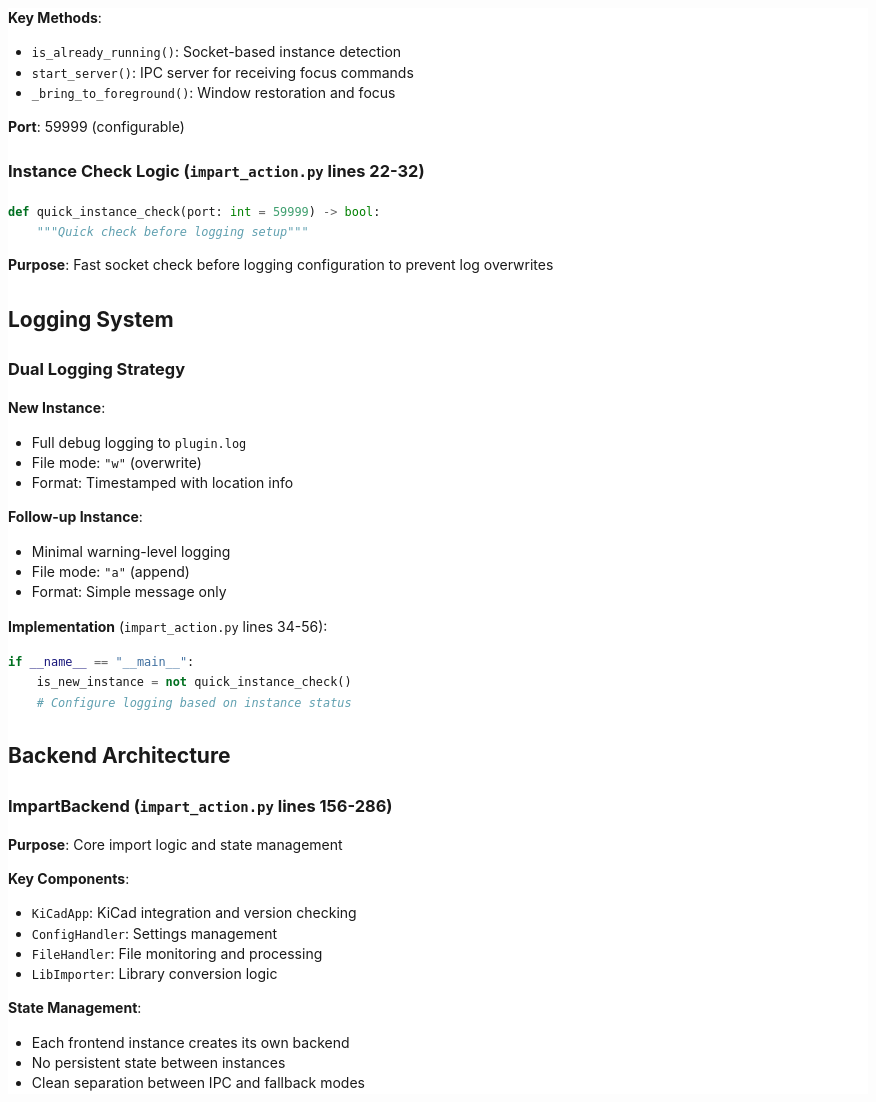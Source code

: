 **Key Methods**:
- `is_already_running()`: Socket-based instance detection
- `start_server()`: IPC server for receiving focus commands
- `_bring_to_foreground()`: Window restoration and focus

**Port**: 59999 (configurable)

### Instance Check Logic (`impart_action.py` lines 22-32)

```python
def quick_instance_check(port: int = 59999) -> bool:
    """Quick check before logging setup"""
```

**Purpose**: Fast socket check before logging configuration to prevent log overwrites

## Logging System

### Dual Logging Strategy

**New Instance**:
- Full debug logging to `plugin.log`
- File mode: `"w"` (overwrite)
- Format: Timestamped with location info

**Follow-up Instance**:
- Minimal warning-level logging  
- File mode: `"a"` (append)
- Format: Simple message only

**Implementation** (`impart_action.py` lines 34-56):
```python
if __name__ == "__main__":
    is_new_instance = not quick_instance_check()
    # Configure logging based on instance status
```

## Backend Architecture

### ImpartBackend (`impart_action.py` lines 156-286)

**Purpose**: Core import logic and state management

**Key Components**:
- `KiCadApp`: KiCad integration and version checking
- `ConfigHandler`: Settings management
- `FileHandler`: File monitoring and processing
- `LibImporter`: Library conversion logic

**State Management**:
- Each frontend instance creates its own backend
- No persistent state between instances
- Clean separation between IPC and fallback modes
